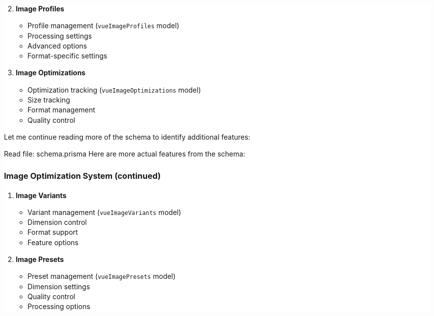 2. **Image Profiles**
   - Profile management (`vueImageProfiles` model)
   - Processing settings
   - Advanced options
   - Format-specific settings

3. **Image Optimizations**
   - Optimization tracking (`vueImageOptimizations` model)
   - Size tracking
   - Format management
   - Quality control

Let me continue reading more of the schema to identify additional features:

















































Read file: schema.prisma
Here are more actual features from the schema:

### Image Optimization System (continued)
1. **Image Variants**
   - Variant management (`vueImageVariants` model)
   - Dimension control
   - Format support
   - Feature options

2. **Image Presets**
   - Preset management (`vueImagePresets` model)
   - Dimension settings
   - Quality control
   - Processing options
